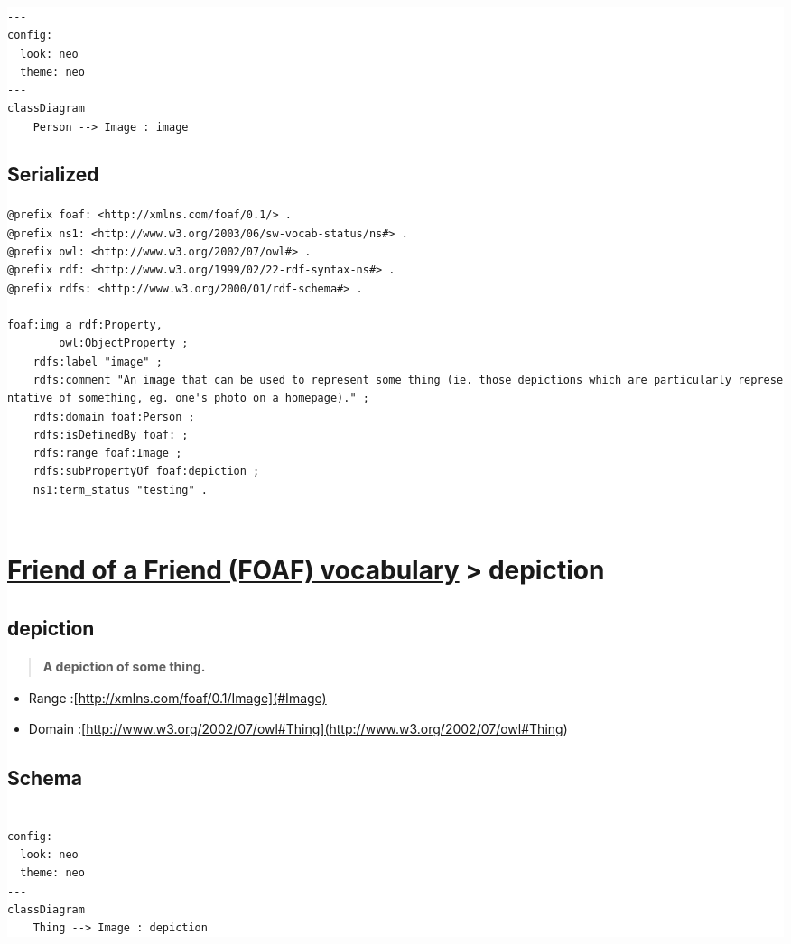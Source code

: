 ```mermaid
---
config:
  look: neo
  theme: neo
---
classDiagram
    Person --> Image : image
```

## Serialized

```ttl
@prefix foaf: <http://xmlns.com/foaf/0.1/> .
@prefix ns1: <http://www.w3.org/2003/06/sw-vocab-status/ns#> .
@prefix owl: <http://www.w3.org/2002/07/owl#> .
@prefix rdf: <http://www.w3.org/1999/02/22-rdf-syntax-ns#> .
@prefix rdfs: <http://www.w3.org/2000/01/rdf-schema#> .

foaf:img a rdf:Property,
        owl:ObjectProperty ;
    rdfs:label "image" ;
    rdfs:comment "An image that can be used to represent some thing (ie. those depictions which are particularly representative of something, eg. one's photo on a homepage)." ;
    rdfs:domain foaf:Person ;
    rdfs:isDefinedBy foaf: ;
    rdfs:range foaf:Image ;
    rdfs:subPropertyOf foaf:depiction ;
    ns1:term_status "testing" .


```

# [Friend of a Friend (FOAF) vocabulary](../homepage.md) > depiction
<a name="depiction"></a>
## depiction

> **A depiction of some thing.**


- Range :[http://xmlns.com/foaf/0.1/Image](#Image)

- Domain :[http://www.w3.org/2002/07/owl#Thing](<http://www.w3.org/2002/07/owl#Thing>)

## Schema

```mermaid
---
config:
  look: neo
  theme: neo
---
classDiagram
    Thing --> Image : depiction
```
